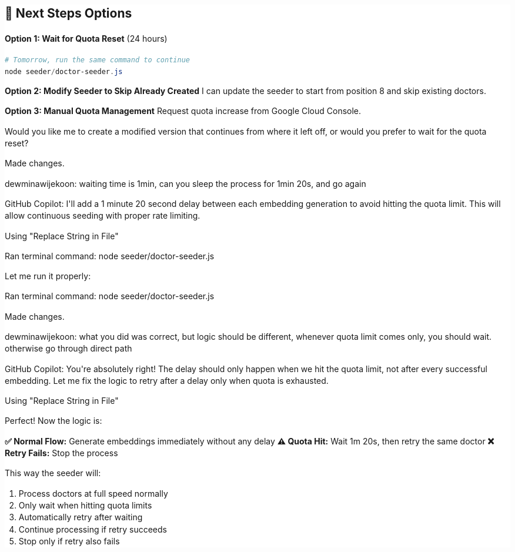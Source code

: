 ## 🚀 **Next Steps Options**

**Option 1: Wait for Quota Reset** (24 hours)
```powershell
# Tomorrow, run the same command to continue
node seeder/doctor-seeder.js
```

**Option 2: Modify Seeder to Skip Already Created**
I can update the seeder to start from position 8 and skip existing doctors.

**Option 3: Manual Quota Management**
Request quota increase from Google Cloud Console.

Would you like me to create a modified version that continues from where it left off, or would you prefer to wait for the quota reset?

Made changes.

dewminawijekoon: waiting time is 1min, can you sleep the process for 1min 20s, and go again

GitHub Copilot: I'll add a 1 minute 20 second delay between each embedding generation to avoid hitting the quota limit. This will allow continuous seeding with proper rate limiting. 

Using "Replace String in File"


```

```


Ran terminal command: node seeder/doctor-seeder.js

Let me run it properly: 

Ran terminal command: node seeder/doctor-seeder.js

Made changes.

dewminawijekoon: what you did was correct, but logic should be different, whenever quota limit comes only, you should wait. otherwise go through direct path

GitHub Copilot: You're absolutely right! The delay should only happen when we hit the quota limit, not after every successful embedding. Let me fix the logic to retry after a delay only when quota is exhausted. 

Using "Replace String in File"


```

```
Perfect! Now the logic is:

**✅ Normal Flow:** Generate embeddings immediately without any delay
**⚠️ Quota Hit:** Wait 1m 20s, then retry the same doctor
**❌ Retry Fails:** Stop the process

This way the seeder will:
1. Process doctors at full speed normally
2. Only wait when hitting quota limits
3. Automatically retry after waiting
4. Continue processing if retry succeeds
5. Stop only if retry also fails

